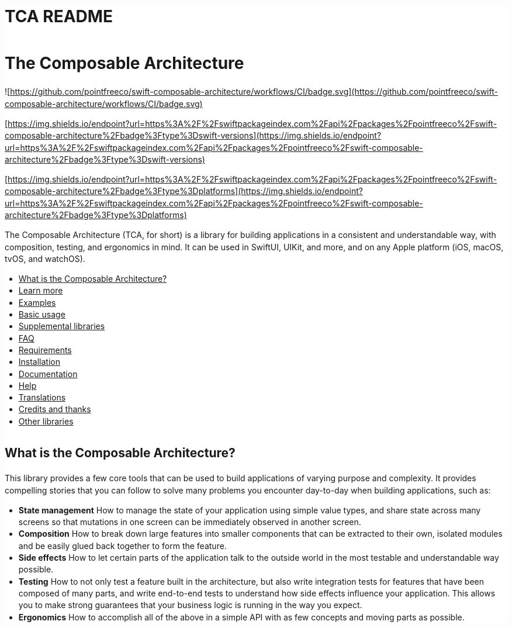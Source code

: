 # TCA README

# The Composable Architecture

![https://github.com/pointfreeco/swift-composable-architecture/workflows/CI/badge.svg](https://github.com/pointfreeco/swift-composable-architecture/workflows/CI/badge.svg)

[https://img.shields.io/endpoint?url=https%3A%2F%2Fswiftpackageindex.com%2Fapi%2Fpackages%2Fpointfreeco%2Fswift-composable-architecture%2Fbadge%3Ftype%3Dswift-versions](https://img.shields.io/endpoint?url=https%3A%2F%2Fswiftpackageindex.com%2Fapi%2Fpackages%2Fpointfreeco%2Fswift-composable-architecture%2Fbadge%3Ftype%3Dswift-versions)

[https://img.shields.io/endpoint?url=https%3A%2F%2Fswiftpackageindex.com%2Fapi%2Fpackages%2Fpointfreeco%2Fswift-composable-architecture%2Fbadge%3Ftype%3Dplatforms](https://img.shields.io/endpoint?url=https%3A%2F%2Fswiftpackageindex.com%2Fapi%2Fpackages%2Fpointfreeco%2Fswift-composable-architecture%2Fbadge%3Ftype%3Dplatforms)

The Composable Architecture (TCA, for short) is a library for building applications in a consistent and understandable way, with composition, testing, and ergonomics in mind. It can be used in SwiftUI, UIKit, and more, and on any Apple platform (iOS, macOS, tvOS, and watchOS).

- [What is the Composable Architecture?](about:blank#what-is-the-composable-architecture)
- [Learn more](about:blank#learn-more)
- [Examples](about:blank#examples)
- [Basic usage](about:blank#basic-usage)
- [Supplemental libraries](about:blank#supplementary-libraries)
- [FAQ](about:blank#faq)
- [Requirements](about:blank#requirements)
- [Installation](about:blank#installation)
- [Documentation](about:blank#documentation)
- [Help](about:blank#help)
- [Translations](about:blank#translations)
- [Credits and thanks](about:blank#credits-and-thanks)
- [Other libraries](about:blank#other-libraries)

## What is the Composable Architecture?

This library provides a few core tools that can be used to build applications of varying purpose and complexity. It provides compelling stories that you can follow to solve many problems you encounter day-to-day when building applications, such as:

- **State management**  How to manage the state of your application using simple value types, and share state across many screens so that mutations in one screen can be immediately observed in another screen.
- **Composition**  How to break down large features into smaller components that can be extracted to their own, isolated modules and be easily glued back together to form the feature.
- **Side effects**  How to let certain parts of the application talk to the outside world in the most testable and understandable way possible.
- **Testing**  How to not only test a feature built in the architecture, but also write integration tests for features that have been composed of many parts, and write end-to-end tests to understand how side effects influence your application. This allows you to make strong guarantees that your business logic is running in the way you expect.
- **Ergonomics**  How to accomplish all of the above in a simple API with as few concepts and moving parts as possible.
